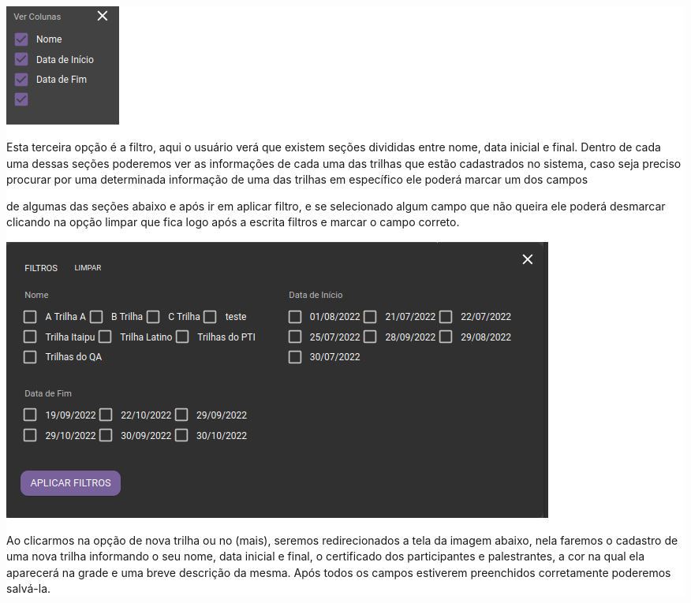 ![](../logos/image61.png)

Esta terceira opção é a filtro, aqui o usuário verá que existem seções
divididas entre nome, data inicial e final. Dentro de cada uma dessas
seções poderemos ver as informações de cada uma das trilhas que estão
cadastrados no sistema, caso seja preciso procurar por uma determinada
informação de uma das trilhas em específico ele poderá marcar um dos
campos





de algumas das seções abaixo e após ir em aplicar filtro, e se
selecionado algum campo que não queira ele poderá desmarcar clicando na
opção limpar que fica logo após a escrita filtros e marcar o campo
correto.

![](../logos/image62.png)

Ao clicarmos na opção de nova trilha ou no (mais), seremos
redirecionados a tela da imagem abaixo, nela faremos o cadastro de uma
nova trilha informando o seu nome, data inicial e final, o certificado
dos participantes e palestrantes, a cor na qual ela aparecerá na grade e
uma breve descrição da mesma. Após todos os campos estiverem preenchidos
corretamente poderemos salvá-la.
